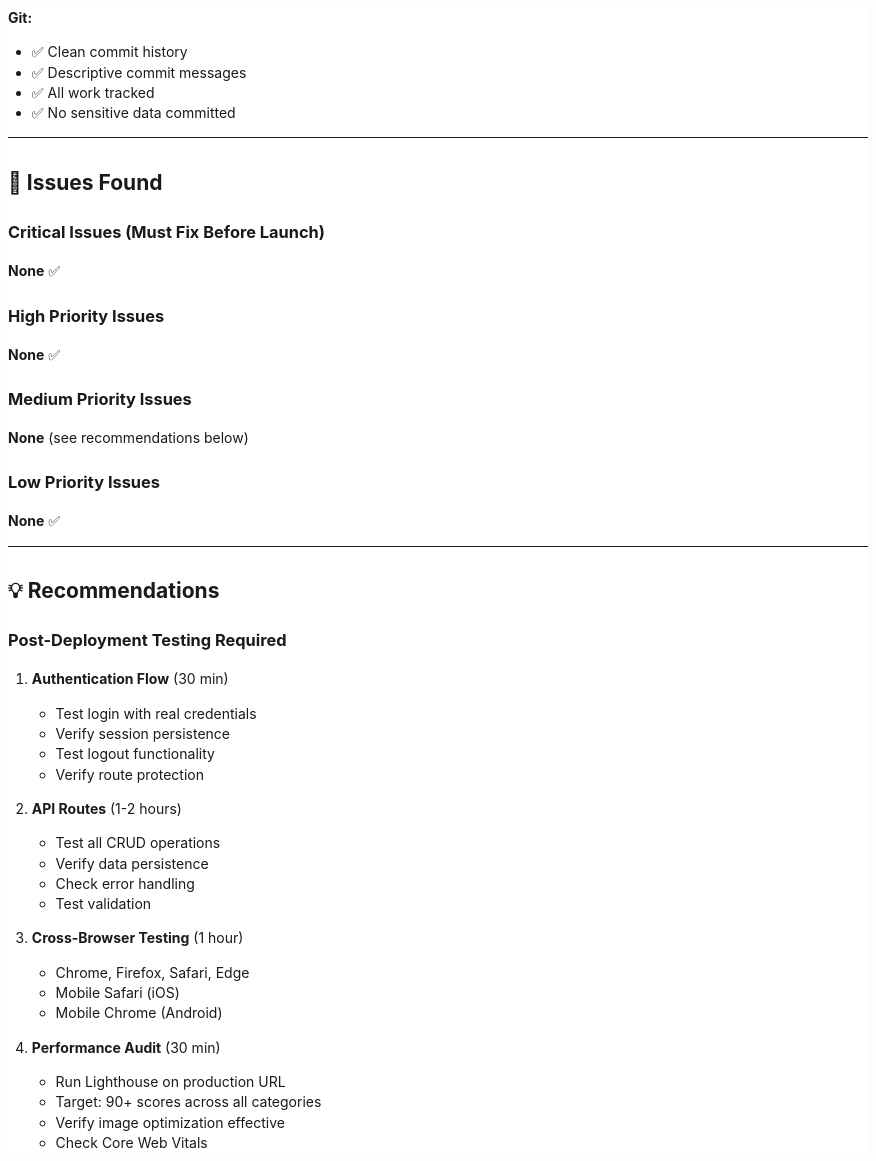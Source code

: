 **Git:**
- ✅ Clean commit history
- ✅ Descriptive commit messages
- ✅ All work tracked
- ✅ No sensitive data committed

---

## 🐛 Issues Found

### Critical Issues (Must Fix Before Launch)
**None** ✅

### High Priority Issues
**None** ✅

### Medium Priority Issues
**None** (see recommendations below)

### Low Priority Issues
**None** ✅

---

## 💡 Recommendations

### Post-Deployment Testing Required

1. **Authentication Flow** (30 min)
   - Test login with real credentials
   - Verify session persistence
   - Test logout functionality
   - Verify route protection

2. **API Routes** (1-2 hours)
   - Test all CRUD operations
   - Verify data persistence
   - Check error handling
   - Test validation

3. **Cross-Browser Testing** (1 hour)
   - Chrome, Firefox, Safari, Edge
   - Mobile Safari (iOS)
   - Mobile Chrome (Android)

4. **Performance Audit** (30 min)
   - Run Lighthouse on production URL
   - Target: 90+ scores across all categories
   - Verify image optimization effective
   - Check Core Web Vitals

